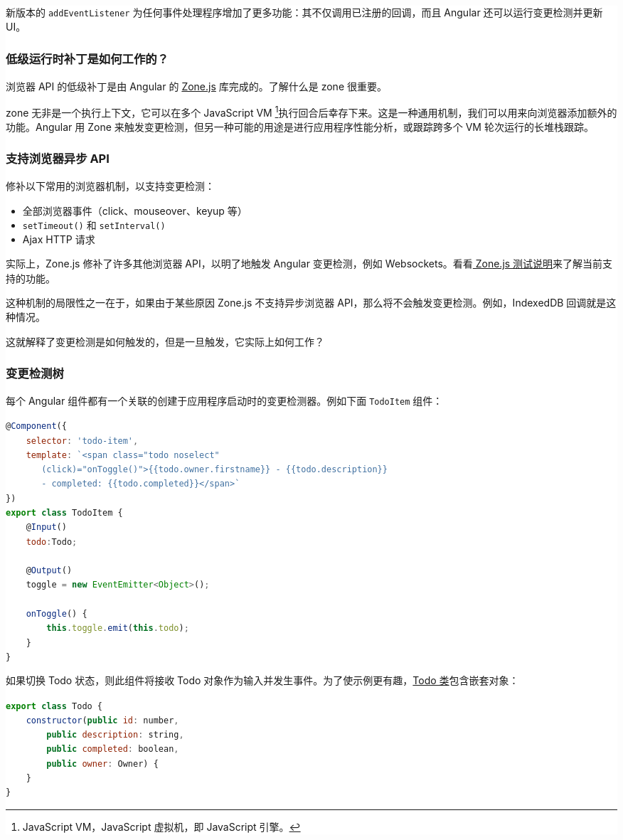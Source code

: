 新版本的 `addEventListener` 为任何事件处理程序增加了更多功能：其不仅调用已注册的回调，而且 Angular 还可以运行变更检测并更新 UI。

### 低级运行时补丁是如何工作的？

浏览器 API 的低级补丁是由 Angular 的 [Zone.js](https://github.com/angular/zone.js/) 库完成的。了解什么是 zone 很重要。

zone 无非是一个执行上下文，它可以在多个 JavaScript VM [^1]执行回合后幸存下来。这是一种通用机制，我们可以用来向浏览器添加额外的功能。Angular 用 Zone 来触发变更检测，但另一种可能的用途是进行应用程序性能分析，或跟踪跨多个 VM 轮次运行的长堆栈跟踪。

### 支持浏览器异步 API

修补以下常用的浏览器机制，以支持变更检测：

- 全部浏览器事件（click、mouseover、keyup 等）
- `setTimeout()`  和 `setInterval()`
- Ajax HTTP 请求

实际上，Zone.js 修补了许多其他浏览器 API，以明了地触发 Angular 变更检测，例如 Websockets。看看[ Zone.js 测试说明](https://github.com/angular/zone.js/tree/master/test/patch)来了解当前支持的功能。

这种机制的局限性之一在于，如果由于某些原因 Zone.js 不支持异步浏览器 API，那么将不会触发变更检测。例如，IndexedDB 回调就是这种情况。

这就解释了变更检测是如何触发的，但是一旦触发，它实际上如何工作？

### 变更检测树

每个 Angular 组件都有一个关联的创建于应用程序启动时的变更检测器。例如下面 `TodoItem` 组件：

```javascript
@Component({
    selector: 'todo-item',
    template: `<span class="todo noselect" 
       (click)="onToggle()">{{todo.owner.firstname}} - {{todo.description}}
       - completed: {{todo.completed}}</span>`
})
export class TodoItem {
    @Input()
    todo:Todo;

    @Output()
    toggle = new EventEmitter<Object>();

    onToggle() {
        this.toggle.emit(this.todo);
    }
}
```

如果切换 Todo 状态，则此组件将接收 Todo 对象作为输入并发生事件。为了使示例更有趣，[Todo 类](https://github.com/jhades/blog.angular-university.io/blob/master/ng2-change-detection/src/todo.ts#L11)包含嵌套对象：

```javascript
export class Todo {
    constructor(public id: number, 
        public description: string, 
        public completed: boolean, 
        public owner: Owner) {
    }
}
```


[^1]: JavaScript VM，JavaScript 虚拟机，即 JavaScript 引擎。